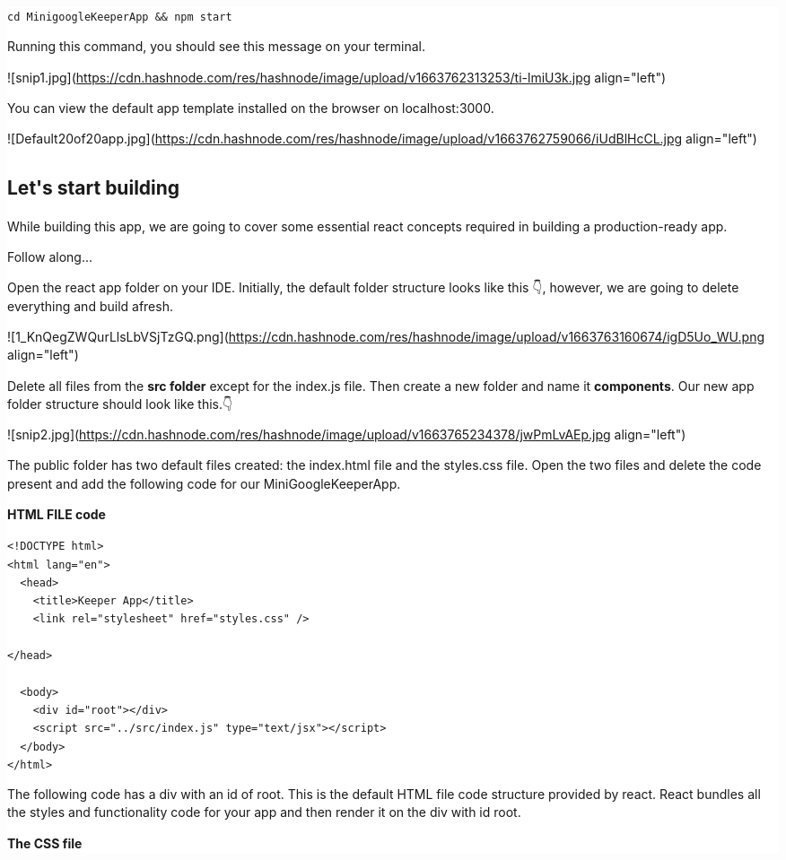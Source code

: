 ```
cd MinigoogleKeeperApp && npm start
``` 


Running this command, you should see this message on your terminal.

![snip1.jpg](https://cdn.hashnode.com/res/hashnode/image/upload/v1663762313253/ti-lmiU3k.jpg align="left")

You can view the default app template installed on the browser on localhost:3000.

![Default20of20app.jpg](https://cdn.hashnode.com/res/hashnode/image/upload/v1663762759066/iUdBlHcCL.jpg align="left")


## Let's start building
While building this app, we are going to cover some essential react concepts required in building a production-ready app.

Follow along...

Open the react app folder on your IDE.  Initially, the default folder structure looks like this 👇, however, we are going to delete everything and build afresh.

![1_KnQegZWQurLlsLbVSjTzGQ.png](https://cdn.hashnode.com/res/hashnode/image/upload/v1663763160674/igD5Uo_WU.png align="left")

Delete all files from the **src folder** except for the index.js file. Then create a new folder and name it **components**.  Our new app folder structure should look like this.👇

![snip2.jpg](https://cdn.hashnode.com/res/hashnode/image/upload/v1663765234378/jwPmLvAEp.jpg align="left")

The public folder has two default files created: the index.html file and the styles.css file. Open the two files and delete the code present and add the following code for our MiniGoogleKeeperApp.


**HTML FILE code**

```
<!DOCTYPE html>
<html lang="en">
  <head>
    <title>Keeper App</title>
    <link rel="stylesheet" href="styles.css" />
  	
</head>

  <body>
    <div id="root"></div>
    <script src="../src/index.js" type="text/jsx"></script>
  </body>
</html>
``` 
The following code has a div with an id of root. This is the default HTML file code structure provided by react. React bundles all the styles and functionality code for your app and then render it on the div with id root.

**The CSS file**
